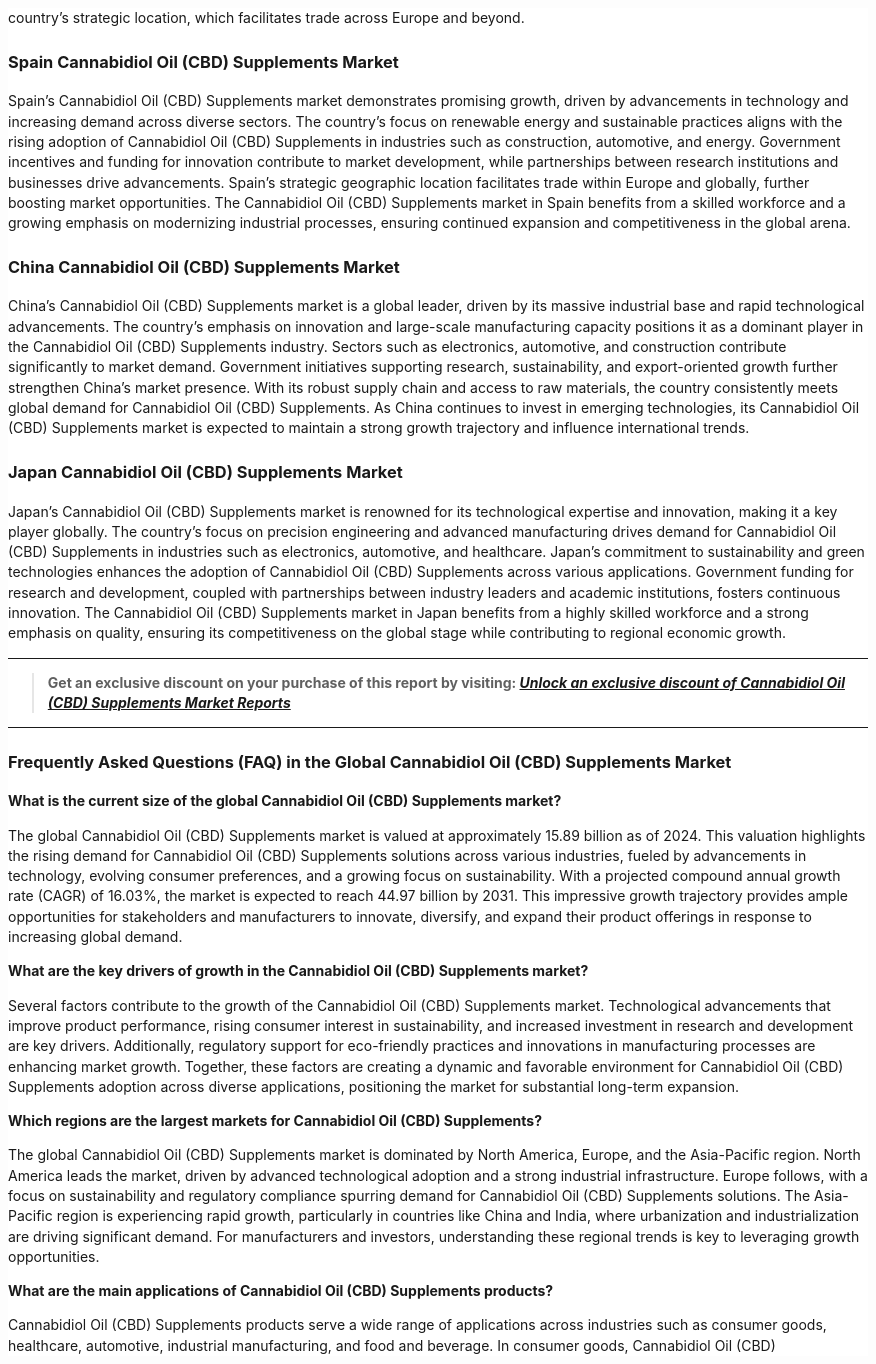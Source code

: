 country&rsquo;s strategic location, which facilitates trade across Europe and beyond.</p><h3>Spain Cannabidiol Oil (CBD) Supplements Market</h3><p>Spain&rsquo;s Cannabidiol Oil (CBD) Supplements market demonstrates promising growth, driven by advancements in technology and increasing demand across diverse sectors. The country&rsquo;s focus on renewable energy and sustainable practices aligns with the rising adoption of Cannabidiol Oil (CBD) Supplements in industries such as construction, automotive, and energy. Government incentives and funding for innovation contribute to market development, while partnerships between research institutions and businesses drive advancements. Spain&rsquo;s strategic geographic location facilitates trade within Europe and globally, further boosting market opportunities. The Cannabidiol Oil (CBD) Supplements market in Spain benefits from a skilled workforce and a growing emphasis on modernizing industrial processes, ensuring continued expansion and competitiveness in the global arena.</p><h3>China Cannabidiol Oil (CBD) Supplements Market</h3><p>China&rsquo;s Cannabidiol Oil (CBD) Supplements market is a global leader, driven by its massive industrial base and rapid technological advancements. The country&rsquo;s emphasis on innovation and large-scale manufacturing capacity positions it as a dominant player in the Cannabidiol Oil (CBD) Supplements industry. Sectors such as electronics, automotive, and construction contribute significantly to market demand. Government initiatives supporting research, sustainability, and export-oriented growth further strengthen China&rsquo;s market presence. With its robust supply chain and access to raw materials, the country consistently meets global demand for Cannabidiol Oil (CBD) Supplements. As China continues to invest in emerging technologies, its Cannabidiol Oil (CBD) Supplements market is expected to maintain a strong growth trajectory and influence international trends.</p><h3>Japan Cannabidiol Oil (CBD) Supplements Market</h3><p>Japan&rsquo;s Cannabidiol Oil (CBD) Supplements market is renowned for its technological expertise and innovation, making it a key player globally. The country&rsquo;s focus on precision engineering and advanced manufacturing drives demand for Cannabidiol Oil (CBD) Supplements in industries such as electronics, automotive, and healthcare. Japan&rsquo;s commitment to sustainability and green technologies enhances the adoption of Cannabidiol Oil (CBD) Supplements across various applications. Government funding for research and development, coupled with partnerships between industry leaders and academic institutions, fosters continuous innovation. The Cannabidiol Oil (CBD) Supplements market in Japan benefits from a highly skilled workforce and a strong emphasis on quality, ensuring its competitiveness on the global stage while contributing to regional economic growth.</p><hr /><blockquote><p><strong>Get an exclusive discount on your purchase of this report by visiting: <em><a href="://marketresearchpulse.com/ask-for-discount/115002?utm_source=Github&amp;utm_medium=025">Unlock an exclusive discount of Cannabidiol Oil (CBD) Supplements Market Reports</a></em>&nbsp;</strong></p></blockquote><hr /><h3>Frequently Asked Questions (FAQ) in the Global Cannabidiol Oil (CBD) Supplements Market</h3><p><strong>What is the current size of the global Cannabidiol Oil (CBD) Supplements market?</strong></p><p>The global Cannabidiol Oil (CBD) Supplements market is valued at approximately 15.89 billion as of 2024. This valuation highlights the rising demand for Cannabidiol Oil (CBD) Supplements solutions across various industries, fueled by advancements in technology, evolving consumer preferences, and a growing focus on sustainability. With a projected compound annual growth rate (CAGR) of 16.03%, the market is expected to reach 44.97 billion by 2031. This impressive growth trajectory provides ample opportunities for stakeholders and manufacturers to innovate, diversify, and expand their product offerings in response to increasing global demand.</p><p><strong>What are the key drivers of growth in the Cannabidiol Oil (CBD) Supplements market?</strong></p><p>Several factors contribute to the growth of the Cannabidiol Oil (CBD) Supplements market. Technological advancements that improve product performance, rising consumer interest in sustainability, and increased investment in research and development are key drivers. Additionally, regulatory support for eco-friendly practices and innovations in manufacturing processes are enhancing market growth. Together, these factors are creating a dynamic and favorable environment for Cannabidiol Oil (CBD) Supplements adoption across diverse applications, positioning the market for substantial long-term expansion.</p><p><strong>Which regions are the largest markets for Cannabidiol Oil (CBD) Supplements?</strong></p><p>The global Cannabidiol Oil (CBD) Supplements market is dominated by North America, Europe, and the Asia-Pacific region. North America leads the market, driven by advanced technological adoption and a strong industrial infrastructure. Europe follows, with a focus on sustainability and regulatory compliance spurring demand for Cannabidiol Oil (CBD) Supplements solutions. The Asia-Pacific region is experiencing rapid growth, particularly in countries like China and India, where urbanization and industrialization are driving significant demand. For manufacturers and investors, understanding these regional trends is key to leveraging growth opportunities.</p><p><strong>What are the main applications of Cannabidiol Oil (CBD) Supplements products?</strong></p><p>Cannabidiol Oil (CBD) Supplements products serve a wide range of applications across industries such as consumer goods, healthcare, automotive, industrial manufacturing, and food and beverage. In consumer goods, Cannabidiol Oil (CBD)